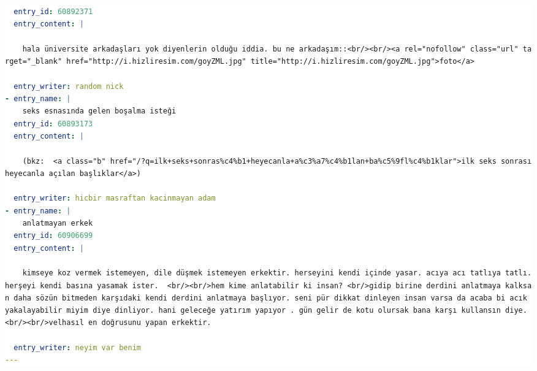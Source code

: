```yaml
  entry_id: 60892371
  entry_content: |
    
    hala üniversite arkadaşları yok diyenlerin olduğu iddia. bu ne arkadaşım::<br/><br/><a rel="nofollow" class="url" target="_blank" href="http://i.hizliresim.com/goyZML.jpg" title="http://i.hizliresim.com/goyZML.jpg">foto</a>
   
  entry_writer: random nick
- entry_name: |
    seks esnasında gelen boşalma isteği
  entry_id: 60893173
  entry_content: |
    
    (bkz:  <a class="b" href="/?q=ilk+seks+sonras%c4%b1+heyecanla+a%c3%a7%c4%b1lan+ba%c5%9fl%c4%b1klar">ilk seks sonrası heyecanla açılan başlıklar</a>)
   
  entry_writer: hicbir masraftan kacinmayan adam
- entry_name: |
    anlatmayan erkek
  entry_id: 60906699
  entry_content: |
    
    kimseye koz vermek istemeyen, dile düşmek istemeyen erkektir. herseyini kendi içinde yasar. acıya acı tatlıya tatlı. herşeyi kendi basına yasamak ister.  <br/><br/>hem kime anlatabilir ki insan? <br/>gidip birine derdini anlatmaya kalksan daha sözün bitmeden karşıdaki kendi derdini anlatmaya başlıyor. seni pür dikkat dinleyen insan varsa da acaba bi acık yakalayabilir miyim diye dinliyor. hani geleceğe yatırım yapıyor . gün gelir de kotu olursak bana karşı kullansın diye. <br/><br/>velhasıl en doğrusunu yapan erkektir.
   
  entry_writer: neyim var benim
---
```

